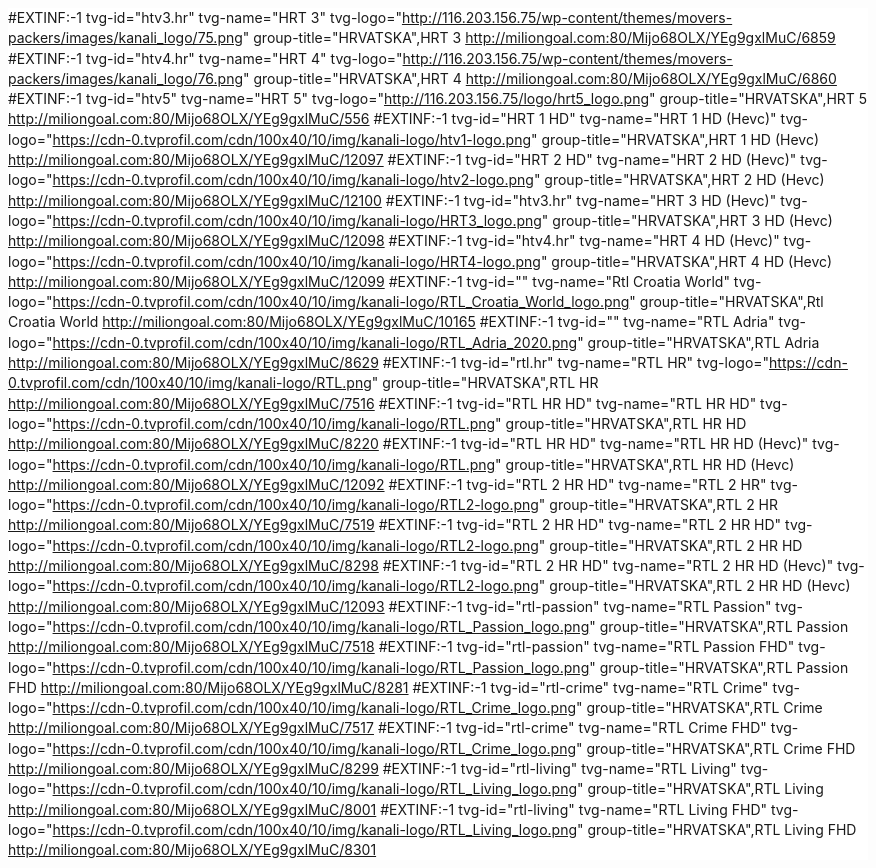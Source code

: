 #EXTINF:-1 tvg-id="htv3.hr" tvg-name="HRT 3" tvg-logo="http://116.203.156.75/wp-content/themes/movers-packers/images/kanali_logo/75.png" group-title="HRVATSKA",HRT 3
http://miliongoal.com:80/Mijo68OLX/YEg9gxlMuC/6859
#EXTINF:-1 tvg-id="htv4.hr" tvg-name="HRT 4" tvg-logo="http://116.203.156.75/wp-content/themes/movers-packers/images/kanali_logo/76.png" group-title="HRVATSKA",HRT 4
http://miliongoal.com:80/Mijo68OLX/YEg9gxlMuC/6860
#EXTINF:-1 tvg-id="htv5" tvg-name="HRT 5" tvg-logo="http://116.203.156.75/logo/hrt5_logo.png" group-title="HRVATSKA",HRT 5
http://miliongoal.com:80/Mijo68OLX/YEg9gxlMuC/556
#EXTINF:-1 tvg-id="HRT 1 HD" tvg-name="HRT 1 HD (Hevc)" tvg-logo="https://cdn-0.tvprofil.com/cdn/100x40/10/img/kanali-logo/htv1-logo.png" group-title="HRVATSKA",HRT 1 HD (Hevc)
http://miliongoal.com:80/Mijo68OLX/YEg9gxlMuC/12097
#EXTINF:-1 tvg-id="HRT 2 HD" tvg-name="HRT 2 HD (Hevc)" tvg-logo="https://cdn-0.tvprofil.com/cdn/100x40/10/img/kanali-logo/htv2-logo.png" group-title="HRVATSKA",HRT 2 HD (Hevc)
http://miliongoal.com:80/Mijo68OLX/YEg9gxlMuC/12100
#EXTINF:-1 tvg-id="htv3.hr" tvg-name="HRT 3 HD (Hevc)" tvg-logo="https://cdn-0.tvprofil.com/cdn/100x40/10/img/kanali-logo/HRT3_logo.png" group-title="HRVATSKA",HRT 3 HD (Hevc)
http://miliongoal.com:80/Mijo68OLX/YEg9gxlMuC/12098
#EXTINF:-1 tvg-id="htv4.hr" tvg-name="HRT 4 HD (Hevc)" tvg-logo="https://cdn-0.tvprofil.com/cdn/100x40/10/img/kanali-logo/HRT4-logo.png" group-title="HRVATSKA",HRT 4 HD (Hevc)
http://miliongoal.com:80/Mijo68OLX/YEg9gxlMuC/12099
#EXTINF:-1 tvg-id="" tvg-name="Rtl Croatia World" tvg-logo="https://cdn-0.tvprofil.com/cdn/100x40/10/img/kanali-logo/RTL_Croatia_World_logo.png" group-title="HRVATSKA",Rtl Croatia World
http://miliongoal.com:80/Mijo68OLX/YEg9gxlMuC/10165
#EXTINF:-1 tvg-id="" tvg-name="RTL Adria" tvg-logo="https://cdn-0.tvprofil.com/cdn/100x40/10/img/kanali-logo/RTL_Adria_2020.png" group-title="HRVATSKA",RTL Adria
http://miliongoal.com:80/Mijo68OLX/YEg9gxlMuC/8629
#EXTINF:-1 tvg-id="rtl.hr" tvg-name="RTL HR" tvg-logo="https://cdn-0.tvprofil.com/cdn/100x40/10/img/kanali-logo/RTL.png" group-title="HRVATSKA",RTL HR
http://miliongoal.com:80/Mijo68OLX/YEg9gxlMuC/7516
#EXTINF:-1 tvg-id="RTL HR HD" tvg-name="RTL HR HD" tvg-logo="https://cdn-0.tvprofil.com/cdn/100x40/10/img/kanali-logo/RTL.png" group-title="HRVATSKA",RTL HR HD
http://miliongoal.com:80/Mijo68OLX/YEg9gxlMuC/8220
#EXTINF:-1 tvg-id="RTL HR HD" tvg-name="RTL HR HD (Hevc)" tvg-logo="https://cdn-0.tvprofil.com/cdn/100x40/10/img/kanali-logo/RTL.png" group-title="HRVATSKA",RTL HR HD (Hevc)
http://miliongoal.com:80/Mijo68OLX/YEg9gxlMuC/12092
#EXTINF:-1 tvg-id="RTL 2 HR HD" tvg-name="RTL 2 HR" tvg-logo="https://cdn-0.tvprofil.com/cdn/100x40/10/img/kanali-logo/RTL2-logo.png" group-title="HRVATSKA",RTL 2 HR
http://miliongoal.com:80/Mijo68OLX/YEg9gxlMuC/7519
#EXTINF:-1 tvg-id="RTL 2 HR HD" tvg-name="RTL 2 HR HD" tvg-logo="https://cdn-0.tvprofil.com/cdn/100x40/10/img/kanali-logo/RTL2-logo.png" group-title="HRVATSKA",RTL 2 HR HD
http://miliongoal.com:80/Mijo68OLX/YEg9gxlMuC/8298
#EXTINF:-1 tvg-id="RTL 2 HR HD" tvg-name="RTL 2 HR HD (Hevc)" tvg-logo="https://cdn-0.tvprofil.com/cdn/100x40/10/img/kanali-logo/RTL2-logo.png" group-title="HRVATSKA",RTL 2 HR HD (Hevc)
http://miliongoal.com:80/Mijo68OLX/YEg9gxlMuC/12093
#EXTINF:-1 tvg-id="rtl-passion" tvg-name="RTL Passion" tvg-logo="https://cdn-0.tvprofil.com/cdn/100x40/10/img/kanali-logo/RTL_Passion_logo.png" group-title="HRVATSKA",RTL Passion
http://miliongoal.com:80/Mijo68OLX/YEg9gxlMuC/7518
#EXTINF:-1 tvg-id="rtl-passion" tvg-name="RTL Passion FHD" tvg-logo="https://cdn-0.tvprofil.com/cdn/100x40/10/img/kanali-logo/RTL_Passion_logo.png" group-title="HRVATSKA",RTL Passion FHD
http://miliongoal.com:80/Mijo68OLX/YEg9gxlMuC/8281
#EXTINF:-1 tvg-id="rtl-crime" tvg-name="RTL Crime" tvg-logo="https://cdn-0.tvprofil.com/cdn/100x40/10/img/kanali-logo/RTL_Crime_logo.png" group-title="HRVATSKA",RTL Crime
http://miliongoal.com:80/Mijo68OLX/YEg9gxlMuC/7517
#EXTINF:-1 tvg-id="rtl-crime" tvg-name="RTL Crime FHD" tvg-logo="https://cdn-0.tvprofil.com/cdn/100x40/10/img/kanali-logo/RTL_Crime_logo.png" group-title="HRVATSKA",RTL Crime FHD
http://miliongoal.com:80/Mijo68OLX/YEg9gxlMuC/8299
#EXTINF:-1 tvg-id="rtl-living" tvg-name="RTL Living" tvg-logo="https://cdn-0.tvprofil.com/cdn/100x40/10/img/kanali-logo/RTL_Living_logo.png" group-title="HRVATSKA",RTL Living
http://miliongoal.com:80/Mijo68OLX/YEg9gxlMuC/8001
#EXTINF:-1 tvg-id="rtl-living" tvg-name="RTL Living FHD" tvg-logo="https://cdn-0.tvprofil.com/cdn/100x40/10/img/kanali-logo/RTL_Living_logo.png" group-title="HRVATSKA",RTL Living FHD
http://miliongoal.com:80/Mijo68OLX/YEg9gxlMuC/8301